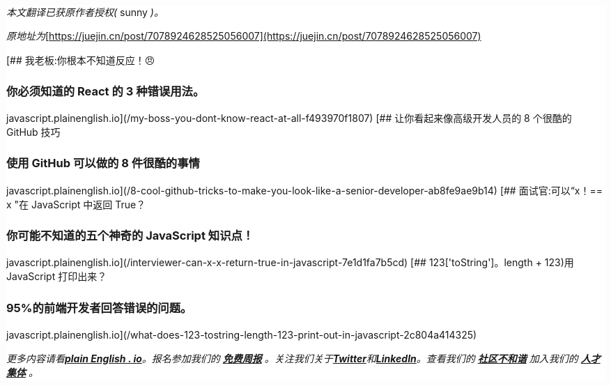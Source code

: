 *本文翻译已获原作者授权(* sunny *)。*

*原地址为*[https://juejin.cn/post/7078924628525056007](https://juejin.cn/post/7078924628525056007)

[](/my-boss-you-dont-know-react-at-all-f493970f1807) [## 我老板:你根本不知道反应！😠

### 你必须知道的 React 的 3 种错误用法。

javascript.plainenglish.io](/my-boss-you-dont-know-react-at-all-f493970f1807) [](/8-cool-github-tricks-to-make-you-look-like-a-senior-developer-ab8fe9ae9b14) [## 让你看起来像高级开发人员的 8 个很酷的 GitHub 技巧

### 使用 GitHub 可以做的 8 件很酷的事情

javascript.plainenglish.io](/8-cool-github-tricks-to-make-you-look-like-a-senior-developer-ab8fe9ae9b14) [](/interviewer-can-x-x-return-true-in-javascript-7e1d1fa7b5cd) [## 面试官:可以“x！== x "在 JavaScript 中返回 True？

### 你可能不知道的五个神奇的 JavaScript 知识点！

javascript.plainenglish.io](/interviewer-can-x-x-return-true-in-javascript-7e1d1fa7b5cd) [](/what-does-123-tostring-length-123-print-out-in-javascript-2c804a414325) [## 123['toString']。length + 123)用 JavaScript 打印出来？

### 95%的前端开发者回答错误的问题。

javascript.plainenglish.io](/what-does-123-tostring-length-123-print-out-in-javascript-2c804a414325) 

*更多内容请看*[***plain English . io***](https://plainenglish.io/)*。报名参加我们的* [***免费周报***](http://newsletter.plainenglish.io/) *。关注我们关于*[***Twitter***](https://twitter.com/inPlainEngHQ)*和*[***LinkedIn***](https://www.linkedin.com/company/inplainenglish/)*。查看我们的* [***社区不和谐***](https://discord.gg/GtDtUAvyhW) *加入我们的* [***人才集体***](https://inplainenglish.pallet.com/talent/welcome) *。*